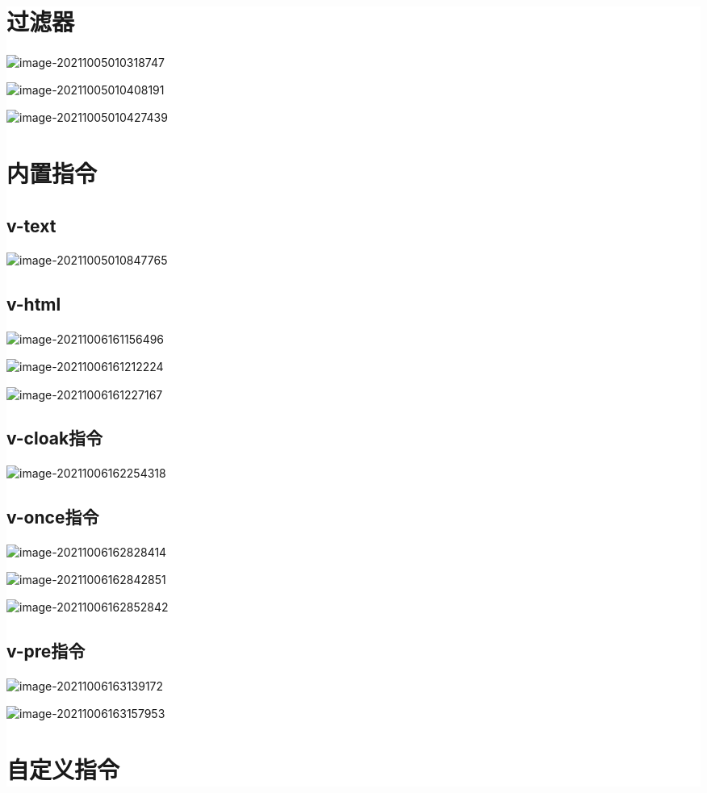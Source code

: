 # 过滤器

![image-20211005010318747](C:\Users\ASUS\AppData\Roaming\Typora\typora-user-images\image-20211005010318747.png)

![image-20211005010408191](C:\Users\ASUS\AppData\Roaming\Typora\typora-user-images\image-20211005010408191.png)

![image-20211005010427439](C:\Users\ASUS\AppData\Roaming\Typora\typora-user-images\image-20211005010427439.png)

# 内置指令

## v-text

![image-20211005010847765](C:\Users\ASUS\AppData\Roaming\Typora\typora-user-images\image-20211005010847765.png)

## v-html

![image-20211006161156496](C:\Users\ASUS\AppData\Roaming\Typora\typora-user-images\image-20211006161156496.png)

![image-20211006161212224](C:\Users\ASUS\AppData\Roaming\Typora\typora-user-images\image-20211006161212224.png)

![image-20211006161227167](C:\Users\ASUS\AppData\Roaming\Typora\typora-user-images\image-20211006161227167.png)

## v-cloak指令

![image-20211006162254318](C:\Users\ASUS\AppData\Roaming\Typora\typora-user-images\image-20211006162254318.png)

## v-once指令

![image-20211006162828414](C:\Users\ASUS\AppData\Roaming\Typora\typora-user-images\image-20211006162828414.png)

![image-20211006162842851](C:\Users\ASUS\AppData\Roaming\Typora\typora-user-images\image-20211006162842851.png)

![image-20211006162852842](C:\Users\ASUS\AppData\Roaming\Typora\typora-user-images\image-20211006162852842.png)

## v-pre指令

![image-20211006163139172](C:\Users\ASUS\AppData\Roaming\Typora\typora-user-images\image-20211006163139172.png)

![image-20211006163157953](C:\Users\ASUS\AppData\Roaming\Typora\typora-user-images\image-20211006163157953.png)

# 自定义指令
